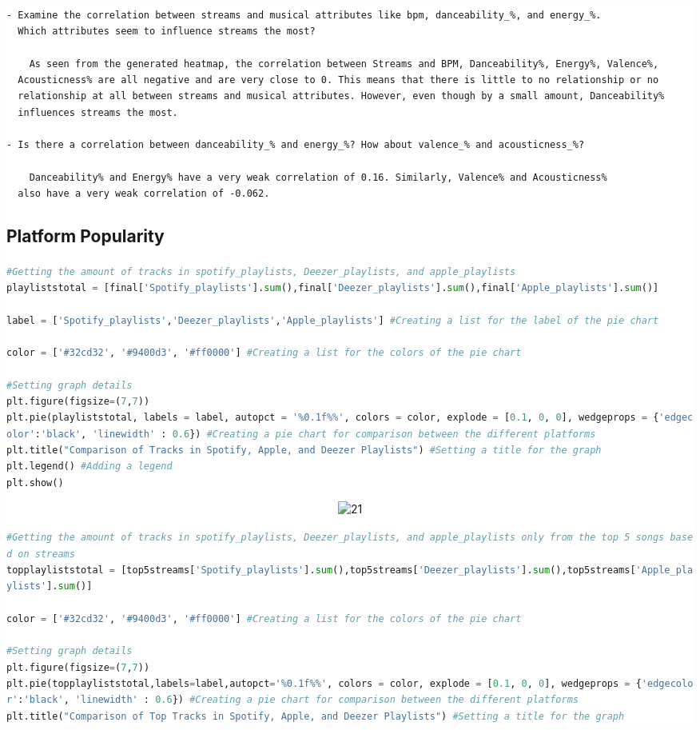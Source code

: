 </p>

```
- Examine the correlation between streams and musical attributes like bpm, danceability_%, and energy_%.
  Which attributes seem to influence streams the most?

    As seen from the generated heatmap, the correlation between Streams and BPM, Danceability%, Energy%, Valence%,
  Acousticness% are all negative and are very close to 0. This means that there is little to no relationship or no
  relationship at all between streams and musical attributes. However, even though by a small amount, Danceability%
  influences streams the most.

- Is there a correlation between danceability_% and energy_%? How about valence_% and acousticness_%?

    Danceability% and Energy% have a very weak correlation of 0.16. Similarly, Valence% and Acousticness%
  also have a very weak correlation of -0.062.

```

## Platform Popularity
```python
#Getting the amount of tracks in spotify_playlists, Deezer_playlists, and apple_playlists
playliststotal = [final['Spotify_playlists'].sum(),final['Deezer_playlists'].sum(),final['Apple_playlists'].sum()]

label = ['Spotify_playlists','Deezer_playlists','Apple_playlists'] #Creating a list for the label of the pie chart

color = ['#32cd32', '#9400d3', '#ff0000'] #Creating a list for the colors of the pie chart

#Setting graph details
plt.figure(figsize=(7,7))
plt.pie(playliststotal, labels = label, autopct = '%0.1f%%', colors = color, explode = [0.1, 0, 0], wedgeprops = {'edgecolor':'black', 'linewidth' : 0.6}) #Creating a pie chart for comparison between the different platforms
plt.title("Comparison of Tracks in Spotify, Apple, and Deezer Playlists") #Setting a title for the graph
plt.legend() #Adding a legend
plt.show()
```
<p align="center">
  <img width="446" alt="21" src="https://github.com/user-attachments/assets/1a2f439b-6a10-459c-a6f7-60018cff4832">
</p>  

```python
#Getting the amount of tracks in spotify_playlists, Deezer_playlists, and apple_playlists only from the top 5 songs based on streams
topplayliststotal = [top5streams['Spotify_playlists'].sum(),top5streams['Deezer_playlists'].sum(),top5streams['Apple_playlists'].sum()]

color = ['#32cd32', '#9400d3', '#ff0000'] #Creating a list for the colors of the pie chart

#Setting graph details
plt.figure(figsize=(7,7))
plt.pie(topplayliststotal,labels=label,autopct='%0.1f%%', colors = color, explode = [0.1, 0, 0], wedgeprops = {'edgecolor':'black', 'linewidth' : 0.6}) #Creating a pie chart for comparison between the different platforms
plt.title("Comparison of Top Tracks in Spotify, Apple, and Deezer Playlists") #Setting a title for the graph
```